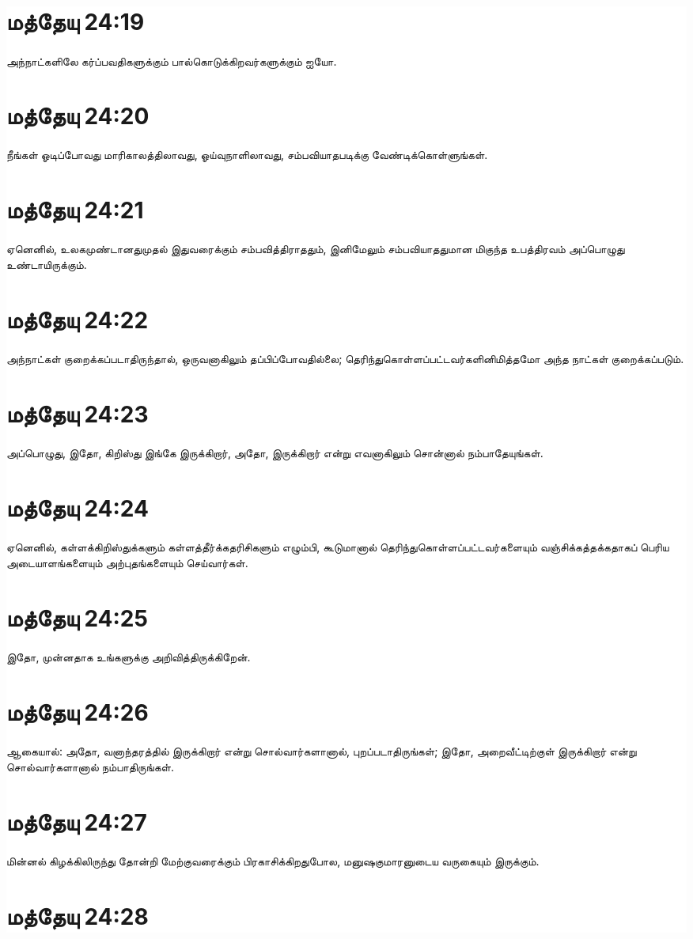 # மத்தேயு 24:19

அந்நாட்களிலே கர்ப்பவதிகளுக்கும் பால்கொடுக்கிறவர்களுக்கும் ஐயோ.

# மத்தேயு 24:20

நீங்கள் ஓடிப்போவது மாரிகாலத்திலாவது, ஓய்வுநாளிலாவது, சம்பவியாதபடிக்கு வேண்டிக்கொள்ளுங்கள்.

# மத்தேயு 24:21

ஏனெனில், உலகமுண்டானதுமுதல் இதுவரைக்கும் சம்பவித்திராததும், இனிமேலும் சம்பவியாததுமான மிகுந்த உபத்திரவம் அப்பொழுது உண்டாயிருக்கும்.

# மத்தேயு 24:22

அந்நாட்கள் குறைக்கப்படாதிருந்தால், ஒருவனாகிலும் தப்பிப்போவதில்லை; தெரிந்துகொள்ளப்பட்டவர்களினிமித்தமோ அந்த நாட்கள் குறைக்கப்படும்.

# மத்தேயு 24:23

அப்பொழுது, இதோ, கிறிஸ்து இங்கே இருக்கிறார், அதோ, இருக்கிறார் என்று எவனாகிலும் சொன்னால் நம்பாதேயுங்கள்.

# மத்தேயு 24:24

ஏனெனில், கள்ளக்கிறிஸ்துக்களும் கள்ளத்தீர்க்கதரிசிகளும் எழும்பி, கூடுமானால் தெரிந்துகொள்ளப்பட்டவர்களையும் வஞ்சிக்கத்தக்கதாகப் பெரிய அடையாளங்களையும் அற்புதங்களையும் செய்வார்கள்.

# மத்தேயு 24:25

இதோ, முன்னதாக உங்களுக்கு அறிவித்திருக்கிறேன்.

# மத்தேயு 24:26

ஆகையால்: அதோ, வனாந்தரத்தில் இருக்கிறார் என்று சொல்வார்களானால், புறப்படாதிருங்கள்; இதோ, அறைவீட்டிற்குள் இருக்கிறார் என்று சொல்வார்களானால் நம்பாதிருங்கள்.

# மத்தேயு 24:27

மின்னல் கிழக்கிலிருந்து தோன்றி மேற்குவரைக்கும் பிரகாசிக்கிறதுபோல, மனுஷகுமாரனுடைய வருகையும் இருக்கும்.

# மத்தேயு 24:28
